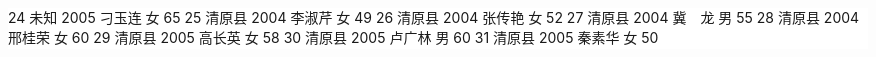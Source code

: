 </tr>
<tr>
<td>24</td>
<td>未知</td>
<td>2005</td>
<td>刁玉连</td>
<td>女</td>
<td>65</td>
</tr>
<tr>
<td>25</td>
<td>清原县</td>
<td>2004</td>
<td>李淑芹</td>
<td>女</td>
<td>49</td>
</tr>
<tr>
<td>26</td>
<td>清原县</td>
<td>2004</td>
<td>张传艳</td>
<td>女</td>
<td>52</td>
</tr>
<tr>
<td>27</td>
<td>清原县</td>
<td>2004</td>
<td>冀　龙</td>
<td>男</td>
<td>55</td>
</tr>
<tr>
<td>28</td>
<td>清原县</td>
<td>2004</td>
<td>邢桂荣</td>
<td>女</td>
<td>60</td>
</tr>
<tr>
<td>29</td>
<td>清原县</td>
<td>2005</td>
<td>高长英</td>
<td>女</td>
<td>58</td>
</tr>
<tr>
<td>30</td>
<td>清原县</td>
<td>2005</td>
<td>卢广林</td>
<td>男</td>
<td>60</td>
</tr>
<tr>
<td>31</td>
<td>清原县</td>
<td>2005</td>
<td>秦素华</td>
<td>女</td>
<td>50</td>
